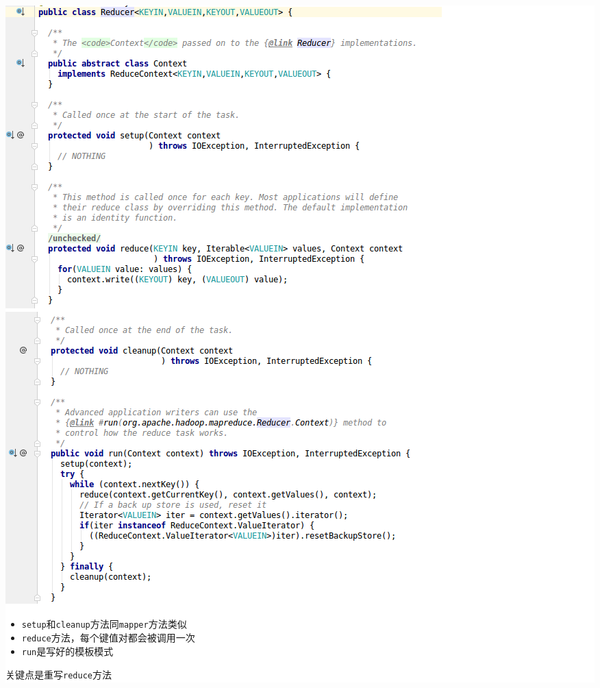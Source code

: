 ![](MapReduce的补充和WordCount简单实战2/4.png)
![](MapReduce的补充和WordCount简单实战2/5.png)

* `setup`和`cleanup`方法同`mapper`方法类似
* `reduce`方法，每个键值对都会被调用一次
* `run`是写好的模板模式

关键点是重写`reduce`方法
